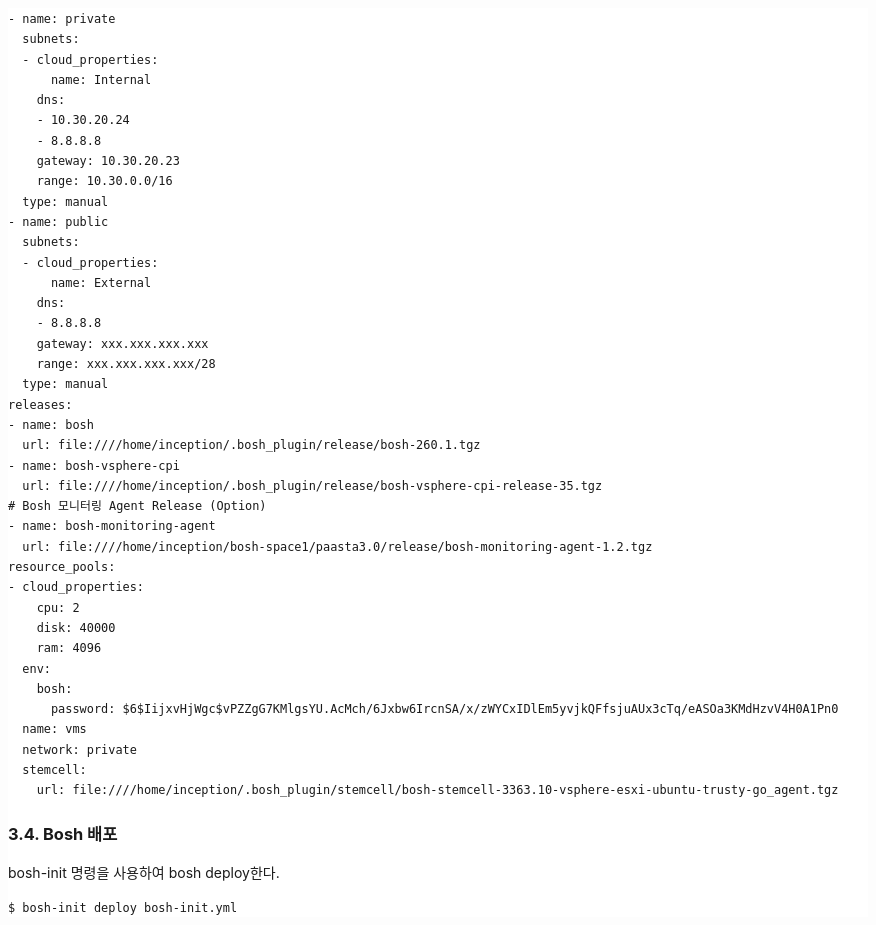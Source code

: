 ```
- name: private
  subnets:
  - cloud_properties:
      name: Internal
    dns:
    - 10.30.20.24
    - 8.8.8.8
    gateway: 10.30.20.23
    range: 10.30.0.0/16
  type: manual
- name: public
  subnets:
  - cloud_properties:
      name: External
    dns:
    - 8.8.8.8
    gateway: xxx.xxx.xxx.xxx
    range: xxx.xxx.xxx.xxx/28
  type: manual
releases:
- name: bosh
  url: file:////home/inception/.bosh_plugin/release/bosh-260.1.tgz
- name: bosh-vsphere-cpi
  url: file:////home/inception/.bosh_plugin/release/bosh-vsphere-cpi-release-35.tgz
# Bosh 모니터링 Agent Release (Option)
- name: bosh-monitoring-agent
  url: file:////home/inception/bosh-space1/paasta3.0/release/bosh-monitoring-agent-1.2.tgz
resource_pools:
- cloud_properties:
    cpu: 2
    disk: 40000
    ram: 4096
  env:
    bosh:
      password: $6$IijxvHjWgc$vPZZgG7KMlgsYU.AcMch/6Jxbw6IrcnSA/x/zWYCxIDlEm5yvjkQFfsjuAUx3cTq/eASOa3KMdHzvV4H0A1Pn0
  name: vms
  network: private
  stemcell:
    url: file:////home/inception/.bosh_plugin/stemcell/bosh-stemcell-3363.10-vsphere-esxi-ubuntu-trusty-go_agent.tgz
```



### 3.4.  Bosh 배포

bosh-init 명령을 사용하여 bosh deploy한다.

```
$ bosh-init deploy bosh-init.yml
```

[1-1-1]:images/1-1-1.png
